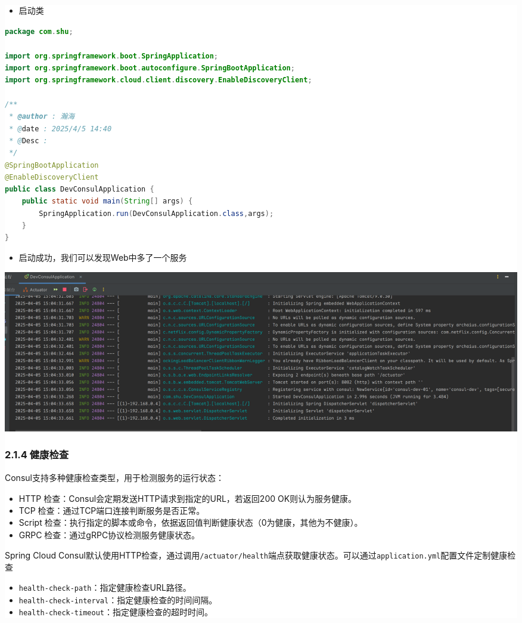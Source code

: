 - 启动类

```java
package com.shu;

import org.springframework.boot.SpringApplication;
import org.springframework.boot.autoconfigure.SpringBootApplication;
import org.springframework.cloud.client.discovery.EnableDiscoveryClient;

/**
 * @author : 瀚海
 * @date : 2025/4/5 14:40
 * @Desc :
 */
@SpringBootApplication
@EnableDiscoveryClient
public class DevConsulApplication {
    public static void main(String[] args) {
        SpringApplication.run(DevConsulApplication.class,args);
    }
}
```

- 启动成功，我们可以发现Web中多了一个服务

![image-20250405151556027](images/image-20250405151556027.png)

### 2.1.4 健康检查

Consul支持多种健康检查类型，用于检测服务的运行状态：

- HTTP 检查：Consul会定期发送HTTP请求到指定的URL，若返回200 OK则认为服务健康。
- TCP 检查：通过TCP端口连接判断服务是否正常。
- Script 检查：执行指定的脚本或命令，依据返回值判断健康状态（0为健康，其他为不健康）。
- GRPC 检查：通过gRPC协议检测服务健康状态。

Spring Cloud Consul默认使用HTTP检查，通过调用`/actuator/health`端点获取健康状态。可以通过`application.yml`配置文件定制健康检查

- `health-check-path`：指定健康检查URL路径。
- `health-check-interval`：指定健康检查的时间间隔。
- `health-check-timeout`：指定健康检查的超时时间。
